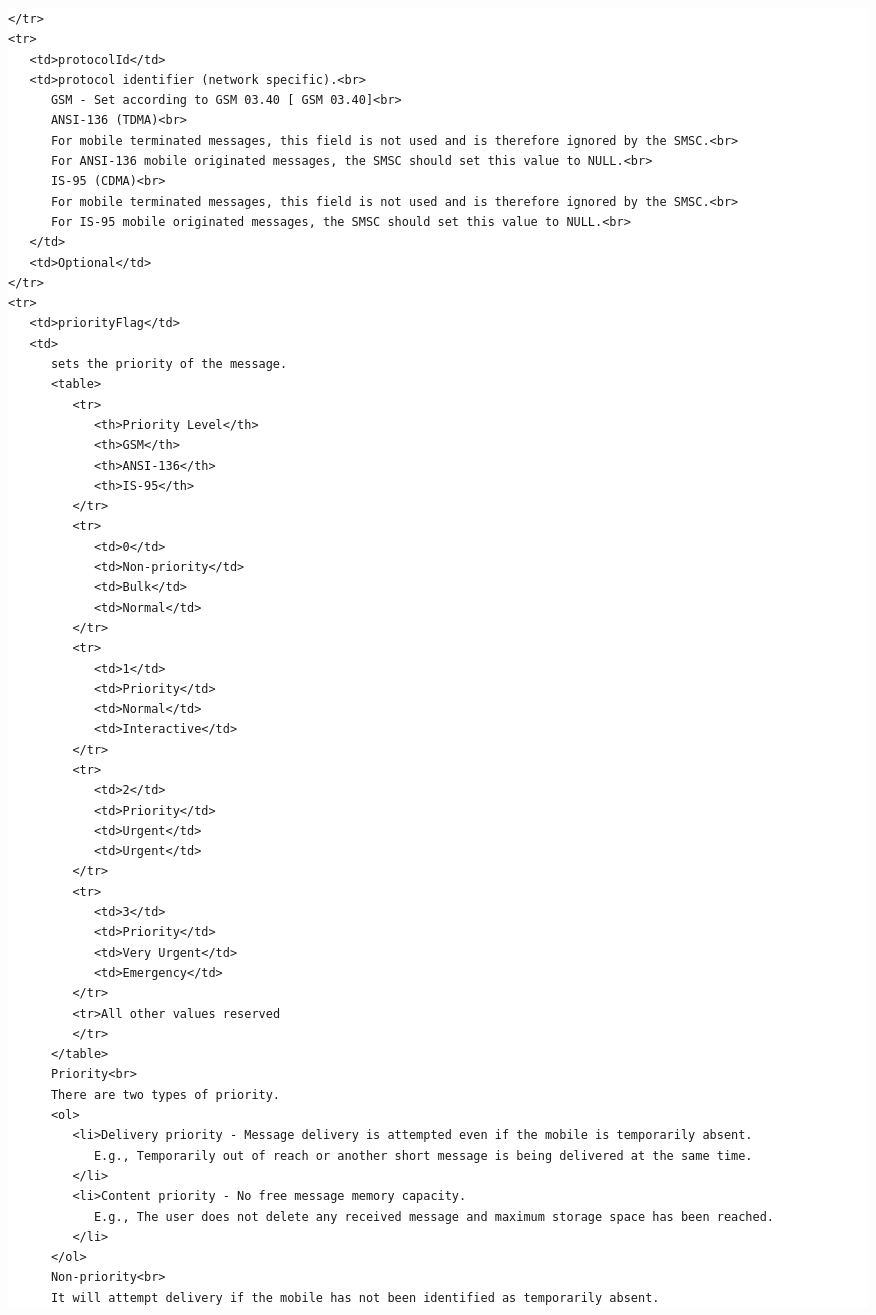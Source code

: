     </tr>
    <tr>
       <td>protocolId</td>
       <td>protocol identifier (network specific).<br>
          GSM - Set according to GSM 03.40 [ GSM 03.40]<br>
          ANSI-136 (TDMA)<br>
          For mobile terminated messages, this field is not used and is therefore ignored by the SMSC.<br>
          For ANSI-136 mobile originated messages, the SMSC should set this value to NULL.<br>
          IS-95 (CDMA)<br>
          For mobile terminated messages, this field is not used and is therefore ignored by the SMSC.<br>
          For IS-95 mobile originated messages, the SMSC should set this value to NULL.<br>
       </td>
       <td>Optional</td>
    </tr>
    <tr>
       <td>priorityFlag</td>
       <td>
          sets the priority of the message.
          <table>
             <tr>
                <th>Priority Level</th>
                <th>GSM</th>
                <th>ANSI-136</th>
                <th>IS-95</th>
             </tr>
             <tr>
                <td>0</td>
                <td>Non-priority</td>
                <td>Bulk</td>
                <td>Normal</td>
             </tr>
             <tr>
                <td>1</td>
                <td>Priority</td>
                <td>Normal</td>
                <td>Interactive</td>
             </tr>
             <tr>
                <td>2</td>
                <td>Priority</td>
                <td>Urgent</td>
                <td>Urgent</td>
             </tr>
             <tr>
                <td>3</td>
                <td>Priority</td>
                <td>Very Urgent</td>
                <td>Emergency</td>
             </tr>
             <tr>All other values reserved
             </tr>
          </table>
          Priority<br>
          There are two types of priority. 
          <ol>
             <li>Delivery priority - Message delivery is attempted even if the mobile is temporarily absent.
                E.g., Temporarily out of reach or another short message is being delivered at the same time.
             </li>
             <li>Content priority - No free message memory capacity.
                E.g., The user does not delete any received message and maximum storage space has been reached. 
             </li>
          </ol>
          Non-priority<br>
          It will attempt delivery if the mobile has not been identified as temporarily absent.